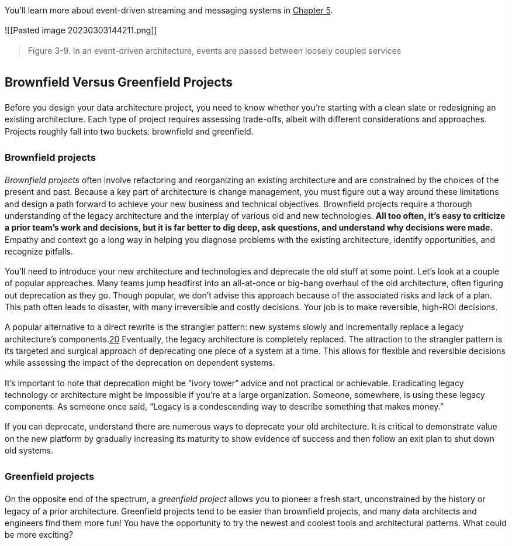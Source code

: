 You’ll learn more about event-driven streaming and messaging systems in [Chapter 5](https://learning.oreilly.com/library/view/fundamentals-of-data/9781098108298/ch05.html#data_generation_in_source_systems).

![[Pasted image 20230303144211.png]]

> Figure 3-9. In an event-driven architecture, events are passed between loosely coupled services

## Brownfield Versus Greenfield Projects

Before you design your data architecture project, you need to know whether you’re starting with a clean slate or redesigning an existing architecture. Each type of project requires assessing trade-offs, albeit with different considerations and approaches. Projects roughly fall into two buckets: brownfield and greenfield.

### Brownfield projects

_Brownfield projects_ often involve refactoring and reorganizing an existing architecture and are constrained by the choices of the present and past. Because a key part of architecture is change management, you must figure out a way around these limitations and design a path forward to achieve your new business and technical objectives. Brownfield projects require a thorough understanding of the legacy architecture and the interplay of various old and new technologies. **All too often, it’s easy to criticize a prior team’s work and decisions, but it is far better to dig deep, ask questions, and understand why decisions were made.** Empathy and context go a long way in helping you diagnose problems with the existing architecture, identify opportunities, and recognize pitfalls.

You’ll need to introduce your new architecture and technologies and deprecate the old stuff at some point. Let’s look at a couple of popular approaches. Many teams jump headfirst into an all-at-once or big-bang overhaul of the old architecture, often figuring out deprecation as they go. Though popular, we don’t advise this approach because of the associated risks and lack of a plan. This path often leads to disaster, with many irreversible and costly decisions. Your job is to make reversible, high-ROI decisions.

A popular alternative to a direct rewrite is the strangler pattern: new systems slowly and incrementally replace a legacy architecture’s components.[20](https://learning.oreilly.com/library/view/fundamentals-of-data/9781098108298/ch03.html#ch01fn26) Eventually, the legacy architecture is completely replaced. The attraction to the strangler pattern is its tar­ge⁠ted and surgical approach of deprecating one piece of a system at a time. This allows for flexible and reversible decisions while assessing the impact of the deprecation on dependent systems.

It’s important to note that deprecation might be “ivory tower” advice and not practical or achievable. Eradicating legacy technology or architecture might be impossible if you’re at a large organization. Someone, somewhere, is using these legacy components. As someone once said, “Legacy is a condescending way to describe something that makes money.”

If you can deprecate, understand there are numerous ways to deprecate your old architecture. It is critical to demonstrate value on the new platform by gradually increasing its maturity to show evidence of success and then follow an exit plan to shut down old systems.

### Greenfield projects

On the opposite end of the spectrum, a _greenfield project_ allows you to pioneer a fresh start, unconstrained by the history or legacy of a prior architecture. Greenfield projects tend to be easier than brownfield projects, and many data architects and engineers find them more fun! You have the opportunity to try the newest and coolest tools and architectural patterns. What could be more exciting?

